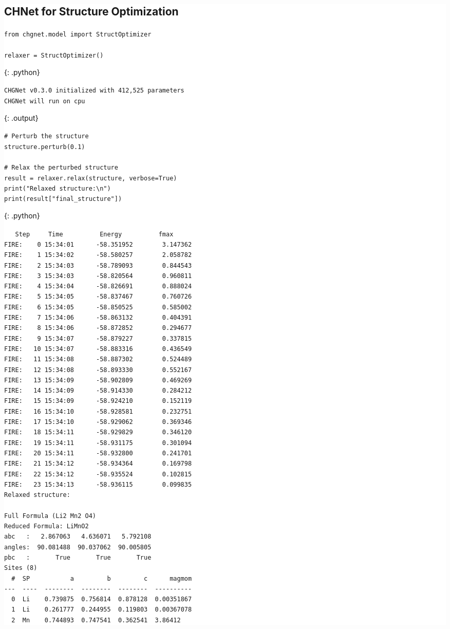 ## CHNet for Structure Optimization 

~~~
from chgnet.model import StructOptimizer

relaxer = StructOptimizer()
~~~
{: .python}

~~~
CHGNet v0.3.0 initialized with 412,525 parameters
CHGNet will run on cpu
~~~
{: .output}

~~~
# Perturb the structure
structure.perturb(0.1)

# Relax the perturbed structure
result = relaxer.relax(structure, verbose=True)
print("Relaxed structure:\n")
print(result["final_structure"])
~~~
{: .python}


~~~
   Step     Time          Energy          fmax
FIRE:    0 15:34:01      -58.351952        3.147362
FIRE:    1 15:34:02      -58.580257        2.058782
FIRE:    2 15:34:03      -58.789093        0.844543
FIRE:    3 15:34:03      -58.820564        0.960811
FIRE:    4 15:34:04      -58.826691        0.888024
FIRE:    5 15:34:05      -58.837467        0.760726
FIRE:    6 15:34:05      -58.850525        0.585002
FIRE:    7 15:34:06      -58.863132        0.404391
FIRE:    8 15:34:06      -58.872852        0.294677
FIRE:    9 15:34:07      -58.879227        0.337815
FIRE:   10 15:34:07      -58.883316        0.436549
FIRE:   11 15:34:08      -58.887302        0.524489
FIRE:   12 15:34:08      -58.893330        0.552167
FIRE:   13 15:34:09      -58.902809        0.469269
FIRE:   14 15:34:09      -58.914330        0.284212
FIRE:   15 15:34:09      -58.924210        0.152119
FIRE:   16 15:34:10      -58.928581        0.232751
FIRE:   17 15:34:10      -58.929062        0.369346
FIRE:   18 15:34:11      -58.929829        0.346120
FIRE:   19 15:34:11      -58.931175        0.301094
FIRE:   20 15:34:11      -58.932800        0.241701
FIRE:   21 15:34:12      -58.934364        0.169798
FIRE:   22 15:34:12      -58.935524        0.102815
FIRE:   23 15:34:13      -58.936115        0.099835
Relaxed structure:

Full Formula (Li2 Mn2 O4)
Reduced Formula: LiMnO2
abc   :   2.867063   4.636071   5.792108
angles:  90.081488  90.037062  90.005805
pbc   :       True       True       True
Sites (8)
  #  SP           a         b         c      magmom
---  ----  --------  --------  --------  ----------
  0  Li    0.739875  0.756814  0.878128  0.00351867
  1  Li    0.261777  0.244955  0.119803  0.00367078
  2  Mn    0.744893  0.747541  0.362541  3.86412
~~~